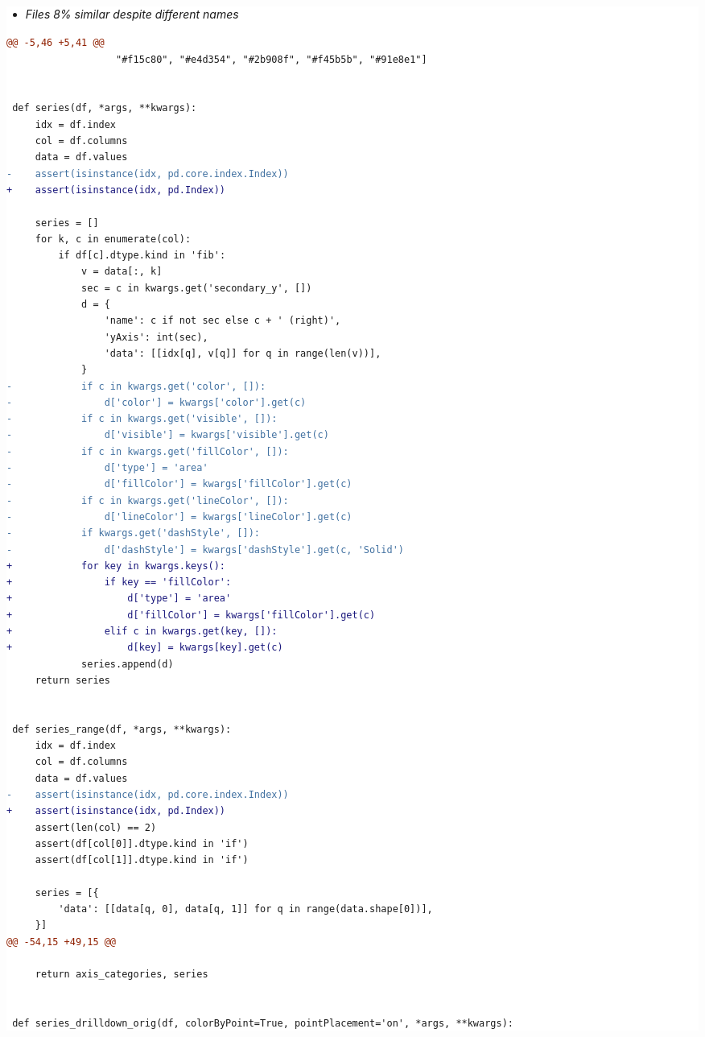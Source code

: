  * *Files 8% similar despite different names*

```diff
@@ -5,46 +5,41 @@
                   "#f15c80", "#e4d354", "#2b908f", "#f45b5b", "#91e8e1"]
 
 
 def series(df, *args, **kwargs):
     idx = df.index
     col = df.columns
     data = df.values
-    assert(isinstance(idx, pd.core.index.Index))
+    assert(isinstance(idx, pd.Index))
 
     series = []
     for k, c in enumerate(col):
         if df[c].dtype.kind in 'fib':
             v = data[:, k]
             sec = c in kwargs.get('secondary_y', [])
             d = {
                 'name': c if not sec else c + ' (right)',
                 'yAxis': int(sec),
                 'data': [[idx[q], v[q]] for q in range(len(v))],
             }
-            if c in kwargs.get('color', []):
-                d['color'] = kwargs['color'].get(c)
-            if c in kwargs.get('visible', []):
-                d['visible'] = kwargs['visible'].get(c)
-            if c in kwargs.get('fillColor', []):
-                d['type'] = 'area'
-                d['fillColor'] = kwargs['fillColor'].get(c)
-            if c in kwargs.get('lineColor', []):
-                d['lineColor'] = kwargs['lineColor'].get(c)
-            if kwargs.get('dashStyle', []):
-                d['dashStyle'] = kwargs['dashStyle'].get(c, 'Solid')
+            for key in kwargs.keys():
+                if key == 'fillColor':
+                    d['type'] = 'area'
+                    d['fillColor'] = kwargs['fillColor'].get(c)
+                elif c in kwargs.get(key, []):
+                    d[key] = kwargs[key].get(c)
             series.append(d)
     return series
 
 
 def series_range(df, *args, **kwargs):
     idx = df.index
     col = df.columns
     data = df.values
-    assert(isinstance(idx, pd.core.index.Index))
+    assert(isinstance(idx, pd.Index))
     assert(len(col) == 2)
     assert(df[col[0]].dtype.kind in 'if')
     assert(df[col[1]].dtype.kind in 'if')
 
     series = [{
         'data': [[data[q, 0], data[q, 1]] for q in range(data.shape[0])],
     }]
@@ -54,15 +49,15 @@
 
     return axis_categories, series
 
 
 def series_drilldown_orig(df, colorByPoint=True, pointPlacement='on', *args, **kwargs):
```
